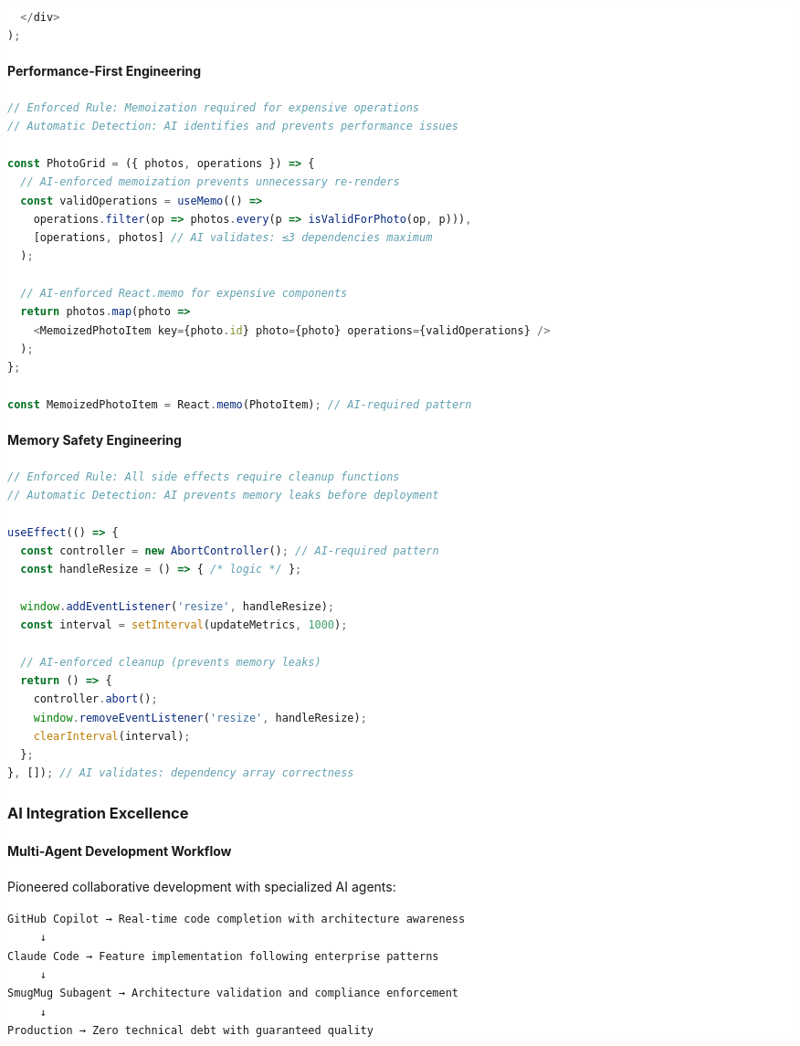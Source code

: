 ```typescript
  </div>
);
```

#### **Performance-First Engineering**
```typescript
// Enforced Rule: Memoization required for expensive operations
// Automatic Detection: AI identifies and prevents performance issues

const PhotoGrid = ({ photos, operations }) => {
  // AI-enforced memoization prevents unnecessary re-renders
  const validOperations = useMemo(() =>
    operations.filter(op => photos.every(p => isValidForPhoto(op, p))),
    [operations, photos] // AI validates: ≤3 dependencies maximum
  );
  
  // AI-enforced React.memo for expensive components  
  return photos.map(photo => 
    <MemoizedPhotoItem key={photo.id} photo={photo} operations={validOperations} />
  );
};

const MemoizedPhotoItem = React.memo(PhotoItem); // AI-required pattern
```

#### **Memory Safety Engineering**
```typescript
// Enforced Rule: All side effects require cleanup functions
// Automatic Detection: AI prevents memory leaks before deployment

useEffect(() => {
  const controller = new AbortController(); // AI-required pattern
  const handleResize = () => { /* logic */ };
  
  window.addEventListener('resize', handleResize);
  const interval = setInterval(updateMetrics, 1000);
  
  // AI-enforced cleanup (prevents memory leaks)
  return () => {
    controller.abort();
    window.removeEventListener('resize', handleResize);
    clearInterval(interval);
  };
}, []); // AI validates: dependency array correctness
```

### **AI Integration Excellence**

#### **Multi-Agent Development Workflow**
Pioneered collaborative development with specialized AI agents:

```
GitHub Copilot → Real-time code completion with architecture awareness
     ↓
Claude Code → Feature implementation following enterprise patterns
     ↓  
SmugMug Subagent → Architecture validation and compliance enforcement
     ↓
Production → Zero technical debt with guaranteed quality
```

